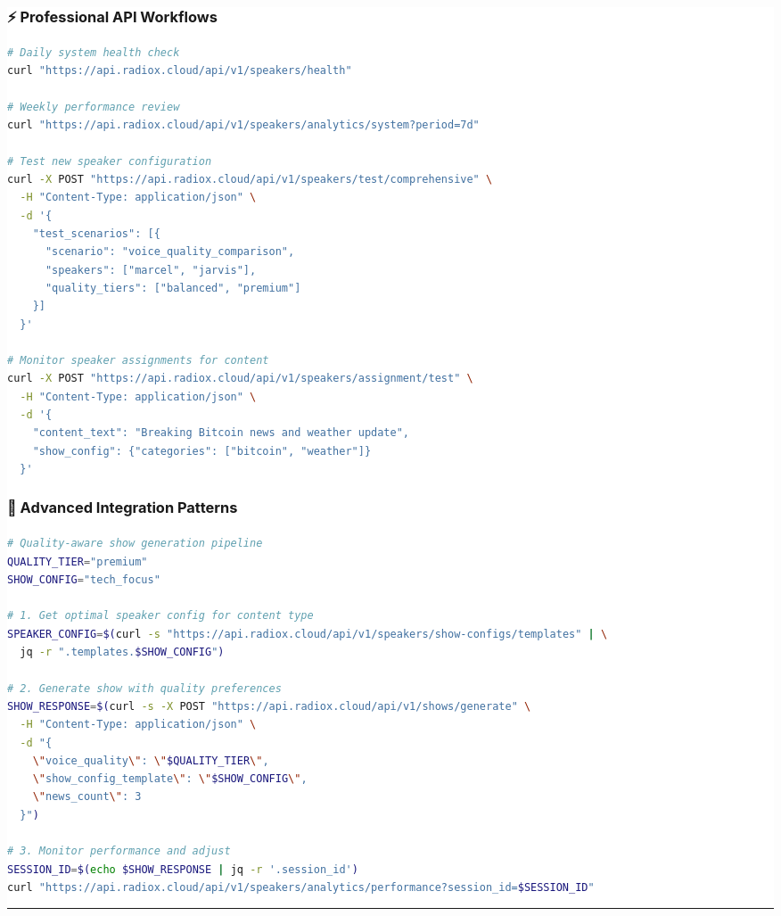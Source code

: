 ### **⚡ Professional API Workflows**

```bash
# Daily system health check
curl "https://api.radiox.cloud/api/v1/speakers/health"

# Weekly performance review
curl "https://api.radiox.cloud/api/v1/speakers/analytics/system?period=7d"

# Test new speaker configuration
curl -X POST "https://api.radiox.cloud/api/v1/speakers/test/comprehensive" \
  -H "Content-Type: application/json" \
  -d '{
    "test_scenarios": [{
      "scenario": "voice_quality_comparison",
      "speakers": ["marcel", "jarvis"],
      "quality_tiers": ["balanced", "premium"]
    }]
  }'

# Monitor speaker assignments for content
curl -X POST "https://api.radiox.cloud/api/v1/speakers/assignment/test" \
  -H "Content-Type: application/json" \
  -d '{
    "content_text": "Breaking Bitcoin news and weather update",
    "show_config": {"categories": ["bitcoin", "weather"]}
  }'
```

### **🚀 Advanced Integration Patterns**

```bash
# Quality-aware show generation pipeline
QUALITY_TIER="premium"
SHOW_CONFIG="tech_focus"

# 1. Get optimal speaker config for content type
SPEAKER_CONFIG=$(curl -s "https://api.radiox.cloud/api/v1/speakers/show-configs/templates" | \
  jq -r ".templates.$SHOW_CONFIG")

# 2. Generate show with quality preferences
SHOW_RESPONSE=$(curl -s -X POST "https://api.radiox.cloud/api/v1/shows/generate" \
  -H "Content-Type: application/json" \
  -d "{
    \"voice_quality\": \"$QUALITY_TIER\",
    \"show_config_template\": \"$SHOW_CONFIG\",
    \"news_count\": 3
  }")

# 3. Monitor performance and adjust
SESSION_ID=$(echo $SHOW_RESPONSE | jq -r '.session_id')
curl "https://api.radiox.cloud/api/v1/speakers/analytics/performance?session_id=$SESSION_ID"
```

---